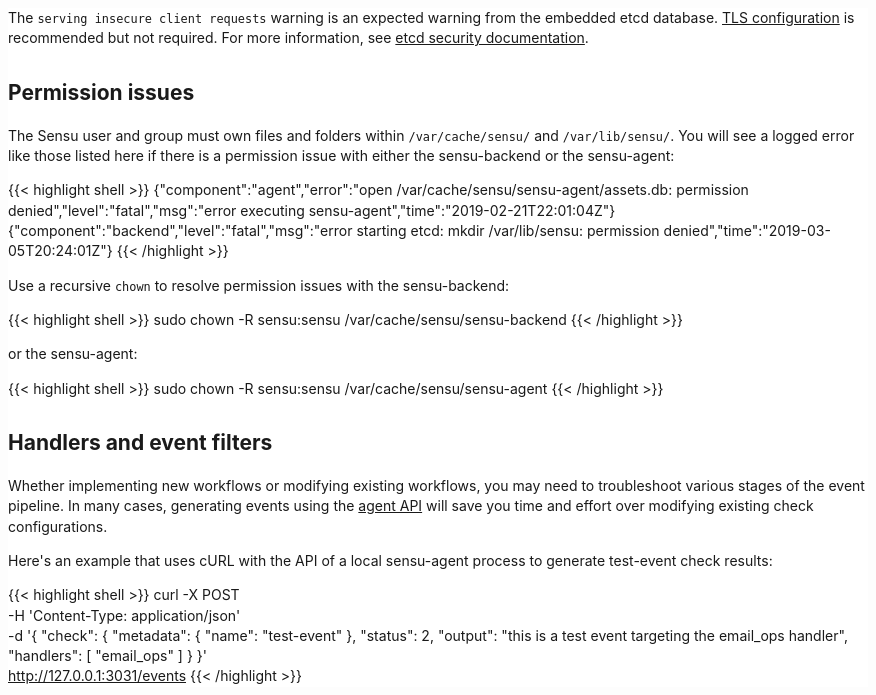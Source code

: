 The `serving insecure client requests` warning is an expected warning from the embedded etcd database.
[TLS configuration][3] is recommended but not required.
For more information, see [etcd security documentation][4].

## Permission issues

The Sensu user and group must own files and folders within `/var/cache/sensu/` and `/var/lib/sensu/`.
You will see a logged error like those listed here if there is a permission issue with either the sensu-backend or the sensu-agent:

{{< highlight shell >}}
{"component":"agent","error":"open /var/cache/sensu/sensu-agent/assets.db: permission denied","level":"fatal","msg":"error executing sensu-agent","time":"2019-02-21T22:01:04Z"}
{"component":"backend","level":"fatal","msg":"error starting etcd: mkdir /var/lib/sensu: permission denied","time":"2019-03-05T20:24:01Z"}
{{< /highlight >}}

Use a recursive `chown` to resolve permission issues with the sensu-backend:

{{< highlight shell >}}
sudo chown -R sensu:sensu /var/cache/sensu/sensu-backend
{{< /highlight >}}

or the sensu-agent:

{{< highlight shell >}}
sudo chown -R sensu:sensu /var/cache/sensu/sensu-agent
{{< /highlight >}}

## Handlers and event filters

Whether implementing new workflows or modifying existing workflows, you may need to troubleshoot various stages of the event pipeline.
In many cases, generating events using the [agent API][6] will save you time and effort over modifying existing check configurations.

Here's an example that uses cURL with the API of a local sensu-agent process to generate test-event check results:

{{< highlight shell >}}
curl -X POST \
-H 'Content-Type: application/json' \
-d '{
  "check": {
    "metadata": {
      "name": "test-event"
    },
    "status": 2,
    "output": "this is a test event targeting the email_ops handler",
    "handlers": [ "email_ops" ]
  }
}' \
http://127.0.0.1:3031/events
{{< /highlight >}}


[1]: ../../reference/agent#operation
[2]: ../../installation/verify
[3]: ../securing-sensu/#sensu-agent-tls-authentication
[4]: https://etcd.io/docs/v3.4.0/op-guide/security/
[5]: ../../reference/agent/#restart-the-service
[6]: ../../reference/agent#events-post
[7]: https://dzone.com/articles/what-is-structured-logging
[9]: ../../reference/backend/#restart-the-service
[10]: ../../reference/assets/#asset-definition-multiple-builds
[11]: ../systemd-logs